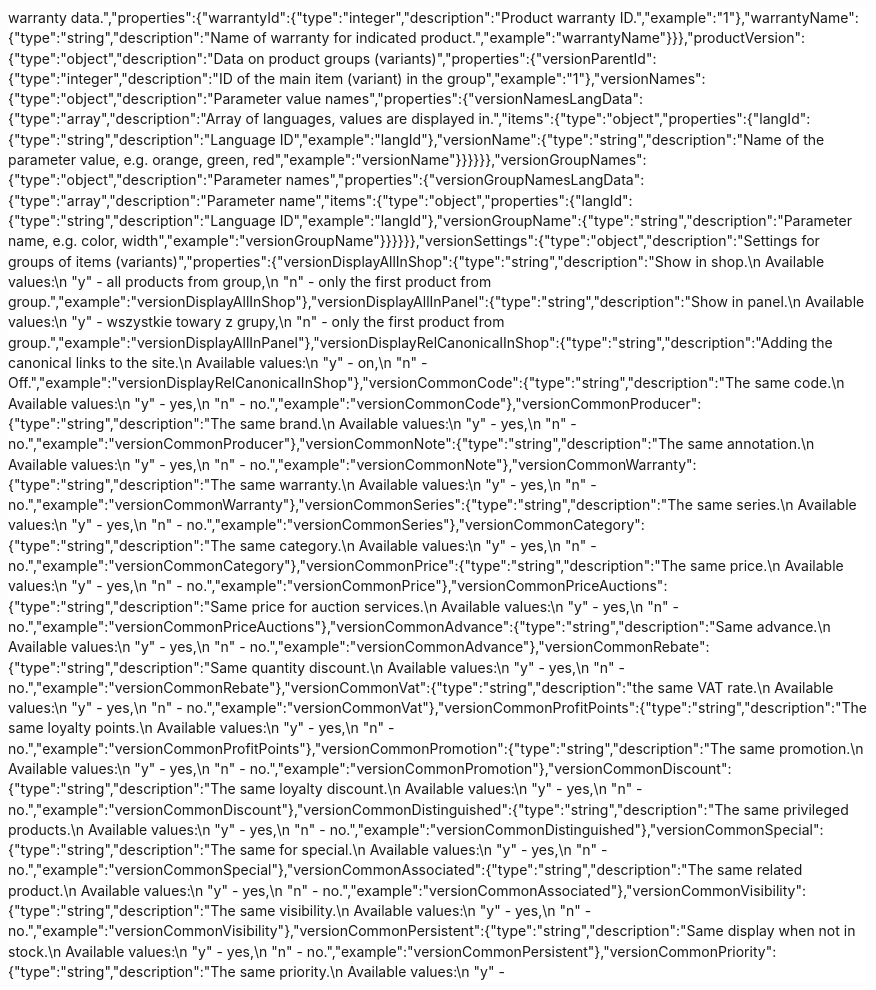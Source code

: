 warranty data.","properties":{"warrantyId":{"type":"integer","description":"Product warranty ID.","example":"1"},"warrantyName":{"type":"string","description":"Name of warranty for indicated product.","example":"warrantyName"}}},"productVersion":{"type":"object","description":"Data on product groups (variants)","properties":{"versionParentId":{"type":"integer","description":"ID of the main item (variant) in the group","example":"1"},"versionNames":{"type":"object","description":"Parameter value names","properties":{"versionNamesLangData":{"type":"array","description":"Array of languages, values are displayed in.","items":{"type":"object","properties":{"langId":{"type":"string","description":"Language ID","example":"langId"},"versionName":{"type":"string","description":"Name of the parameter value, e.g. orange, green, red","example":"versionName"}}}}}},"versionGroupNames":{"type":"object","description":"Parameter names","properties":{"versionGroupNamesLangData":{"type":"array","description":"Parameter name","items":{"type":"object","properties":{"langId":{"type":"string","description":"Language ID","example":"langId"},"versionGroupName":{"type":"string","description":"Parameter name, e.g. color, width","example":"versionGroupName"}}}}}},"versionSettings":{"type":"object","description":"Settings for groups of items (variants)","properties":{"versionDisplayAllInShop":{"type":"string","description":"Show in shop.\n            Available values:\n            \"y\" - all products from group,\n            \"n\" - only the first product from group.","example":"versionDisplayAllInShop"},"versionDisplayAllInPanel":{"type":"string","description":"Show in panel.\n            Available values:\n            \"y\" - wszystkie towary z grupy,\n            \"n\" - only the first product from group.","example":"versionDisplayAllInPanel"},"versionDisplayRelCanonicalInShop":{"type":"string","description":"Adding the canonical links to the site.\n            Available values:\n            \"y\" - on,\n            \"n\" - Off.","example":"versionDisplayRelCanonicalInShop"},"versionCommonCode":{"type":"string","description":"The same code.\n            Available values:\n            \"y\" - yes,\n            \"n\" - no.","example":"versionCommonCode"},"versionCommonProducer":{"type":"string","description":"The same brand.\n            Available values:\n            \"y\" - yes,\n            \"n\" - no.","example":"versionCommonProducer"},"versionCommonNote":{"type":"string","description":"The same annotation.\n            Available values:\n            \"y\" - yes,\n            \"n\" - no.","example":"versionCommonNote"},"versionCommonWarranty":{"type":"string","description":"The same warranty.\n            Available values:\n            \"y\" - yes,\n            \"n\" - no.","example":"versionCommonWarranty"},"versionCommonSeries":{"type":"string","description":"The same series.\n            Available values:\n            \"y\" - yes,\n            \"n\" - no.","example":"versionCommonSeries"},"versionCommonCategory":{"type":"string","description":"The same category.\n            Available values:\n            \"y\" - yes,\n            \"n\" - no.","example":"versionCommonCategory"},"versionCommonPrice":{"type":"string","description":"The same price.\n            Available values:\n            \"y\" - yes,\n            \"n\" - no.","example":"versionCommonPrice"},"versionCommonPriceAuctions":{"type":"string","description":"Same price for auction services.\n            Available values:\n            \"y\" - yes,\n            \"n\" - no.","example":"versionCommonPriceAuctions"},"versionCommonAdvance":{"type":"string","description":"Same advance.\n            Available values:\n            \"y\" - yes,\n            \"n\" - no.","example":"versionCommonAdvance"},"versionCommonRebate":{"type":"string","description":"Same quantity discount.\n            Available values:\n            \"y\" - yes,\n            \"n\" - no.","example":"versionCommonRebate"},"versionCommonVat":{"type":"string","description":"the same VAT rate.\n            Available values:\n            \"y\" - yes,\n            \"n\" - no.","example":"versionCommonVat"},"versionCommonProfitPoints":{"type":"string","description":"The same loyalty points.\n            Available values:\n            \"y\" - yes,\n            \"n\" - no.","example":"versionCommonProfitPoints"},"versionCommonPromotion":{"type":"string","description":"The same promotion.\n            Available values:\n            \"y\" - yes,\n            \"n\" - no.","example":"versionCommonPromotion"},"versionCommonDiscount":{"type":"string","description":"The same loyalty discount.\n            Available values:\n            \"y\" - yes,\n            \"n\" - no.","example":"versionCommonDiscount"},"versionCommonDistinguished":{"type":"string","description":"The same privileged products.\n            Available values:\n            \"y\" - yes,\n            \"n\" - no.","example":"versionCommonDistinguished"},"versionCommonSpecial":{"type":"string","description":"The same for special.\n            Available values:\n            \"y\" - yes,\n            \"n\" - no.","example":"versionCommonSpecial"},"versionCommonAssociated":{"type":"string","description":"The same related product.\n            Available values:\n            \"y\" - yes,\n            \"n\" - no.","example":"versionCommonAssociated"},"versionCommonVisibility":{"type":"string","description":"The same visibility.\n            Available values:\n            \"y\" - yes,\n            \"n\" - no.","example":"versionCommonVisibility"},"versionCommonPersistent":{"type":"string","description":"Same display when not in stock.\n            Available values:\n            \"y\" - yes,\n            \"n\" - no.","example":"versionCommonPersistent"},"versionCommonPriority":{"type":"string","description":"The same priority.\n            Available values:\n            \"y\" -